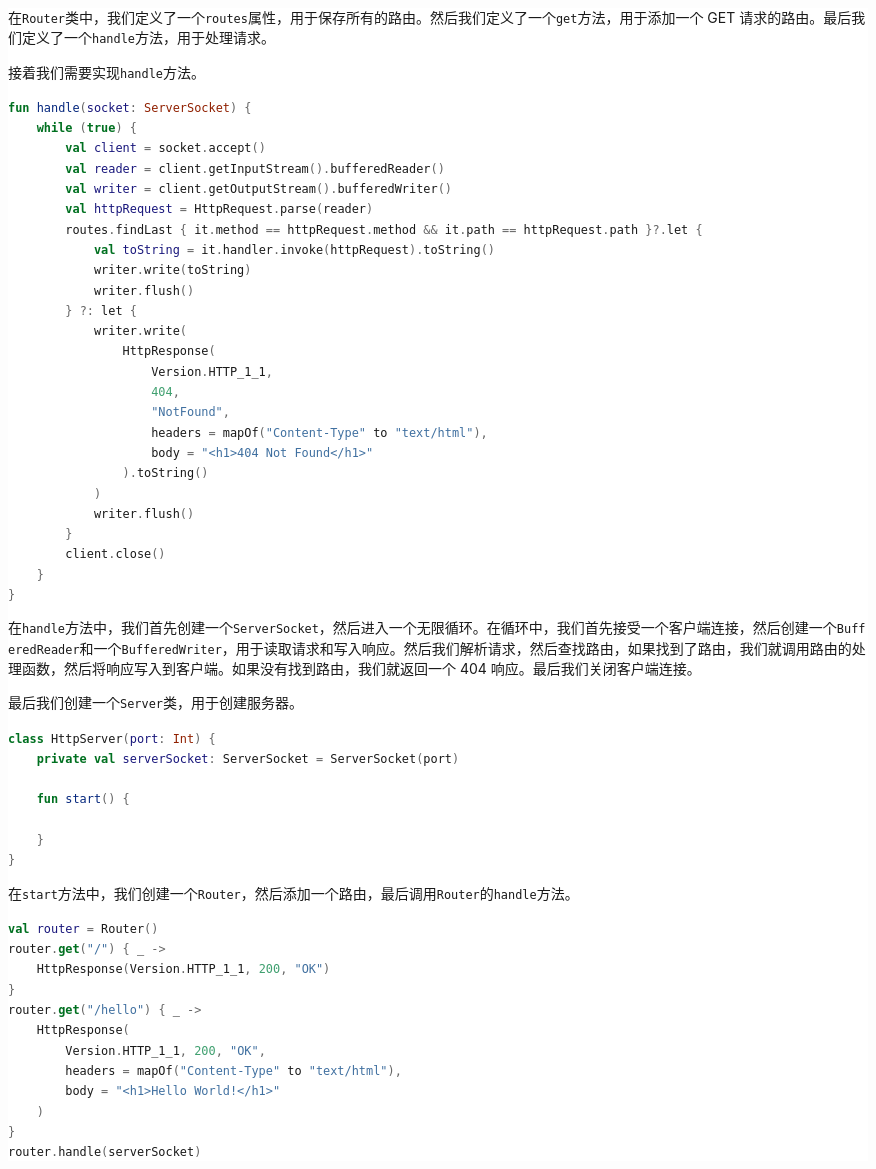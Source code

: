 在`Router`类中，我们定义了一个`routes`属性，用于保存所有的路由。然后我们定义了一个`get`方法，用于添加一个 GET 请求的路由。最后我们定义了一个`handle`方法，用于处理请求。

接着我们需要实现`handle`方法。

```kotlin
fun handle(socket: ServerSocket) {
    while (true) {
        val client = socket.accept()
        val reader = client.getInputStream().bufferedReader()
        val writer = client.getOutputStream().bufferedWriter()
        val httpRequest = HttpRequest.parse(reader)
        routes.findLast { it.method == httpRequest.method && it.path == httpRequest.path }?.let {
            val toString = it.handler.invoke(httpRequest).toString()
            writer.write(toString)
            writer.flush()
        } ?: let {
            writer.write(
                HttpResponse(
                    Version.HTTP_1_1,
                    404,
                    "NotFound",
                    headers = mapOf("Content-Type" to "text/html"),
                    body = "<h1>404 Not Found</h1>"
                ).toString()
            )
            writer.flush()
        }
        client.close()
    }
}
```

在`handle`方法中，我们首先创建一个`ServerSocket`，然后进入一个无限循环。在循环中，我们首先接受一个客户端连接，然后创建一个`BufferedReader`和一个`BufferedWriter`，用于读取请求和写入响应。然后我们解析请求，然后查找路由，如果找到了路由，我们就调用路由的处理函数，然后将响应写入到客户端。如果没有找到路由，我们就返回一个 404 响应。最后我们关闭客户端连接。

最后我们创建一个`Server`类，用于创建服务器。

```kotlin
class HttpServer(port: Int) {
    private val serverSocket: ServerSocket = ServerSocket(port)

    fun start() {

    }
}
```

在`start`方法中，我们创建一个`Router`，然后添加一个路由，最后调用`Router`的`handle`方法。

```kotlin
val router = Router()
router.get("/") { _ ->
    HttpResponse(Version.HTTP_1_1, 200, "OK")
}
router.get("/hello") { _ ->
    HttpResponse(
        Version.HTTP_1_1, 200, "OK",
        headers = mapOf("Content-Type" to "text/html"),
        body = "<h1>Hello World!</h1>"
    )
}
router.handle(serverSocket)
```
